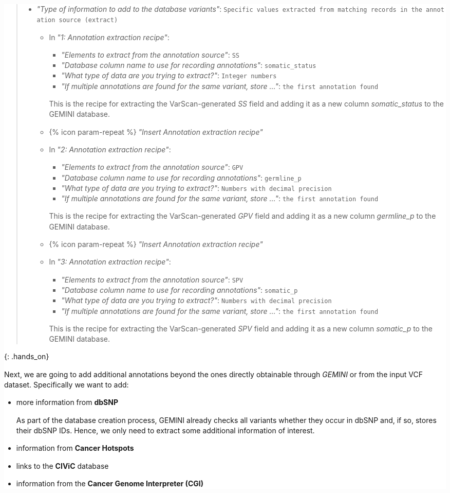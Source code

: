 >    - *"Type of information to add to the database variants"*: `Specific values
>      extracted from matching records in the annotation source (extract)`
>
>      - In *"1: Annotation extraction recipe"*:
>        - *"Elements to extract from the annotation source"*: `SS`
>        - *"Database column name to use for recording annotations"*:
>        `somatic_status`
>        - *"What type of data are you trying to extract?"*: `Integer numbers`
>        - *"If multiple annotations are found for the same variant,
>        store ..."*: `the first annotation found`
>
>        This is the recipe for extracting the VarScan-generated *SS* field and
>        adding it as a new column *somatic_status* to the GEMINI database.
>
>      - {% icon param-repeat %} *"Insert Annotation extraction recipe"*
>      - In *"2: Annotation extraction recipe"*:
>        - *"Elements to extract from the annotation source"*: `GPV`
>        - *"Database column name to use for recording annotations"*:
>       `germline_p`
>        - *"What type of data are you trying to extract?"*: `Numbers with
>        decimal precision`
>        - *"If multiple annotations are found for the same variant,
>        store ..."*: `the first annotation found`
>
>        This is the recipe for extracting the VarScan-generated *GPV* field
>        and adding it as a new column *germline_p* to the GEMINI database.
>
>      - {% icon param-repeat %} *"Insert Annotation extraction recipe"*
>      - In *"3: Annotation extraction recipe"*:
>        - *"Elements to extract from the annotation source"*: `SPV`
>        - *"Database column name to use for recording annotations"*:
>       `somatic_p`
>        - *"What type of data are you trying to extract?"*: `Numbers with
>        decimal precision`
>        - *"If multiple annotations are found for the same variant,
>        store ..."*: `the first annotation found`
>
>        This is the recipe for extracting the VarScan-generated *SPV* field
>        and adding it as a new column *somatic_p* to the GEMINI database.
>
{: .hands_on}

Next, we are going to add additional annotations beyond the ones directly
obtainable through *GEMINI* or from the input VCF dataset. Specifically we
want to add:

- more information from **dbSNP**

  As part of the database creation process, GEMINI already checks all
  variants whether they occur in dbSNP and, if so, stores their dbSNP IDs.
  Hence, we only need to extract some additional information of interest.

- information from **Cancer Hotspots**
- links to the **CIViC** database
- information from the **Cancer Genome Interpreter (CGI)**
